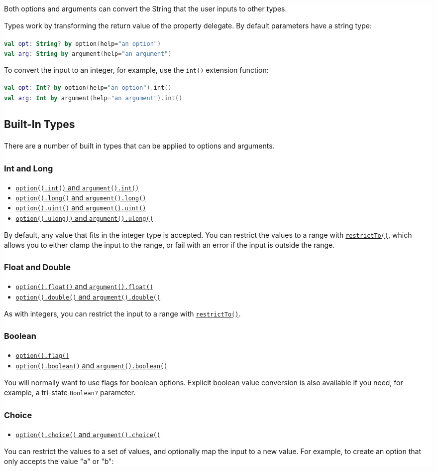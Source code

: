 Both options and arguments can convert the String that the user inputs
to other types.

Types work by transforming the return value of the property delegate. By
default parameters have a string type:

```kotlin
val opt: String? by option(help="an option")
val arg: String by argument(help="an argument")
```

To convert the input to an integer, for example, use the `int()`
extension function:

```kotlin
val opt: Int? by option(help="an option").int()
val arg: Int by argument(help="an argument").int()
```

## Built-In Types

There are a number of built in types that can be applied to options and
arguments.

### Int and Long

- [`option().int()` and `argument().int()`][int]
- [`option().long()` and `argument().long()`][long]
- [`option().uint()` and `argument().uint()`][uint]
- [`option().ulong()` and `argument().ulong()`][ulong]

By default, any value that fits in the integer type is accepted.
You can restrict the values to a range with [`restrictTo()`][restrictTo],
which allows you to either clamp the input to the range,
or fail with an error if the input is outside the range.

### Float and Double

- [`option().float()` and `argument().float()`][float]
- [`option().double()` and `argument().double()`][double]

As with integers, you can restrict the input to a range with [`restrictTo()`][restrictTo].

### Boolean

- [`option().flag()`][flag]
- [`option().boolean()` and `argument().boolean()`][boolean]

You will normally want to use [flags][flag] for boolean options. Explicit [boolean] value
conversion is also available if you need, for example, a tri-state `Boolean?` parameter.

### Choice

- [`option().choice()` and `argument().choice()`][choice]

You can restrict the values to a set of values, and optionally map the
input to a new value. For example, to create an option that only
accepts the value "a" or "b":


[boolean]:        api/clikt/com.github.ajalt.clikt.parameters.types/boolean.html
[checkArg]:       api/clikt/com.github.ajalt.clikt.parameters.options/check.html
[checkKotlin]:    https://kotlinlang.org/api/latest/jvm/stdlib/kotlin/check.html
[checkOpt]:       api/clikt/com.github.ajalt.clikt.parameters.options/check.html
[choice]:         api/clikt/com.github.ajalt.clikt.parameters.types/choice.html
[convert]:        api/clikt/com.github.ajalt.clikt.parameters.options/convert.html
[defaultStdin]:   api/clikt/com.github.ajalt.clikt.parameters.types/default-stdin.html
[defaultStdout]:  api/clikt/com.github.ajalt.clikt.parameters.types/default-stdout.html
[double]:         api/clikt/com.github.ajalt.clikt.parameters.types/double.html
[enum]:           api/clikt/com.github.ajalt.clikt.parameters.types/enum.html
[file]:           api/clikt/com.github.ajalt.clikt.parameters.types/file.html
[flag]:           options.md#boolean-flag-options
[float]:          api/clikt/com.github.ajalt.clikt.parameters.types/float.html
[inputStream]:    api/clikt/com.github.ajalt.clikt.parameters.types/input-stream.html
[int]:            api/clikt/com.github.ajalt.clikt.parameters.types/int.html
[isStdin]:        api/clikt/com.github.ajalt.clikt.parameters.types/is-clikt-parameter-default-stdin.html
[isStdout]:       api/clikt/com.github.ajalt.clikt.parameters.types/is-clikt-parameter-default-stdout.html
[long]:           api/clikt/com.github.ajalt.clikt.parameters.types/long.html
[outputStream]:   api/clikt/com.github.ajalt.clikt.parameters.types/output-stream.html
[path]:           api/clikt/com.github.ajalt.clikt.parameters.types/path.html
[restrictTo]:     api/clikt/com.github.ajalt.clikt.parameters.types/restrict-to.html
[uint]:            api/clikt/com.github.ajalt.clikt.parameters.types/uint.html
[ulong]:           api/clikt/com.github.ajalt.clikt.parameters.types/ulong.html
[validateArg]:    api/clikt/com.github.ajalt.clikt.parameters.options/validate.html
[validateOpt]:    api/clikt/com.github.ajalt.clikt.parameters.options/validate.html